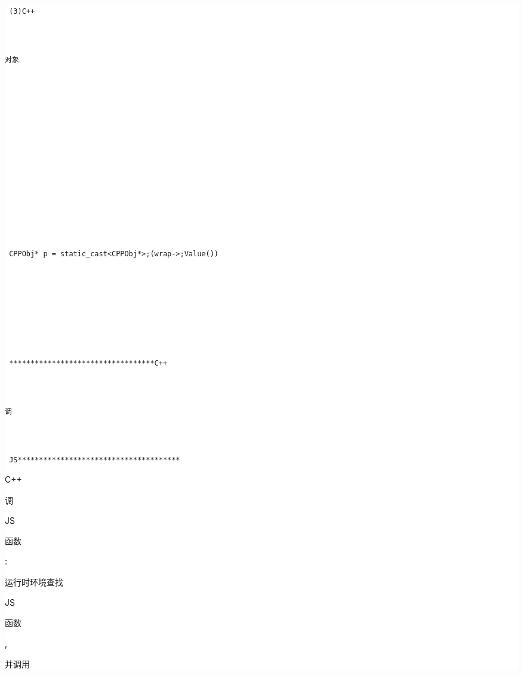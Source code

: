    
  
 
 
  
   
    
     
     
     
     
     (3)C++
    
   
   
    对象
   
   
    
     
     
    
   
  
 
 
  
   
    
     
     
     CPPObj* p = static_cast<CPPObj*>;(wrap->;Value())
    
   
  
 
 
  
   
    
     **********************************C++
    
   
   
    调
   
   
    
     JS**************************************
    
   
  
 
 
  
   
    
    
   
  
 
 
  
   C++
  
  
   调
  
  
   JS
  
  
   函数
  
  
   :
  
  
   运行时环境查找
  
  
   JS
  
  
   函数
  
  
   ,
  
  
   并调用
  
 


